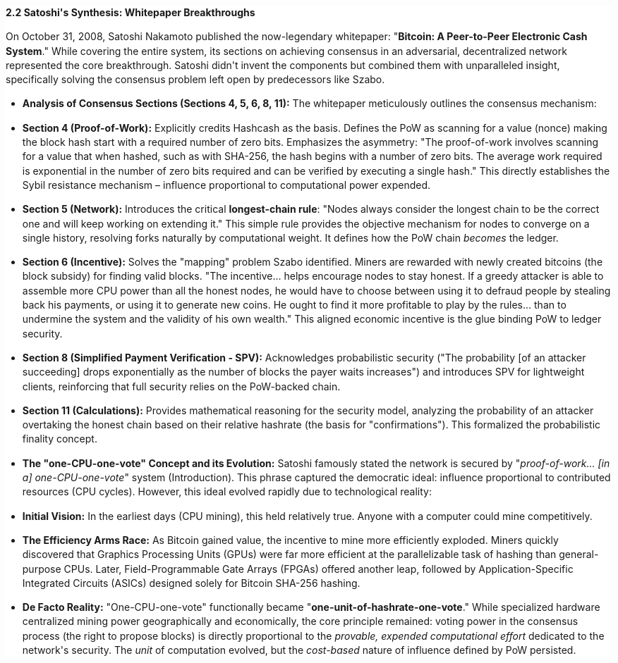 **2.2 Satoshi's Synthesis: Whitepaper Breakthroughs**

On October 31, 2008, Satoshi Nakamoto published the now-legendary whitepaper: "**Bitcoin: A Peer-to-Peer Electronic Cash System**." While covering the entire system, its sections on achieving consensus in an adversarial, decentralized network represented the core breakthrough. Satoshi didn't invent the components but combined them with unparalleled insight, specifically solving the consensus problem left open by predecessors like Szabo.

*   **Analysis of Consensus Sections (Sections 4, 5, 6, 8, 11):** The whitepaper meticulously outlines the consensus mechanism:

*   **Section 4 (Proof-of-Work):** Explicitly credits Hashcash as the basis. Defines the PoW as scanning for a value (nonce) making the block hash start with a required number of zero bits. Emphasizes the asymmetry: "The proof-of-work involves scanning for a value that when hashed, such as with SHA-256, the hash begins with a number of zero bits. The average work required is exponential in the number of zero bits required and can be verified by executing a single hash." This directly establishes the Sybil resistance mechanism – influence proportional to computational power expended.

*   **Section 5 (Network):** Introduces the critical **longest-chain rule**: "Nodes always consider the longest chain to be the correct one and will keep working on extending it." This simple rule provides the objective mechanism for nodes to converge on a single history, resolving forks naturally by computational weight. It defines how the PoW chain *becomes* the ledger.

*   **Section 6 (Incentive):** Solves the "mapping" problem Szabo identified. Miners are rewarded with newly created bitcoins (the block subsidy) for finding valid blocks. "The incentive... helps encourage nodes to stay honest. If a greedy attacker is able to assemble more CPU power than all the honest nodes, he would have to choose between using it to defraud people by stealing back his payments, or using it to generate new coins. He ought to find it more profitable to play by the rules... than to undermine the system and the validity of his own wealth." This aligned economic incentive is the glue binding PoW to ledger security.

*   **Section 8 (Simplified Payment Verification - SPV):** Acknowledges probabilistic security ("The probability [of an attacker succeeding] drops exponentially as the number of blocks the payer waits increases") and introduces SPV for lightweight clients, reinforcing that full security relies on the PoW-backed chain.

*   **Section 11 (Calculations):** Provides mathematical reasoning for the security model, analyzing the probability of an attacker overtaking the honest chain based on their relative hashrate (the basis for "confirmations"). This formalized the probabilistic finality concept.

*   **The "one-CPU-one-vote" Concept and its Evolution:** Satoshi famously stated the network is secured by "*proof-of-work... [in a] one-CPU-one-vote*" system (Introduction). This phrase captured the democratic ideal: influence proportional to contributed resources (CPU cycles). However, this ideal evolved rapidly due to technological reality:

*   **Initial Vision:** In the earliest days (CPU mining), this held relatively true. Anyone with a computer could mine competitively.

*   **The Efficiency Arms Race:** As Bitcoin gained value, the incentive to mine more efficiently exploded. Miners quickly discovered that Graphics Processing Units (GPUs) were far more efficient at the parallelizable task of hashing than general-purpose CPUs. Later, Field-Programmable Gate Arrays (FPGAs) offered another leap, followed by Application-Specific Integrated Circuits (ASICs) designed solely for Bitcoin SHA-256 hashing.

*   **De Facto Reality:** "One-CPU-one-vote" functionally became "**one-unit-of-hashrate-one-vote**." While specialized hardware centralized mining power geographically and economically, the core principle remained: voting power in the consensus process (the right to propose blocks) is directly proportional to the *provable, expended computational effort* dedicated to the network's security. The *unit* of computation evolved, but the *cost-based* nature of influence defined by PoW persisted.
